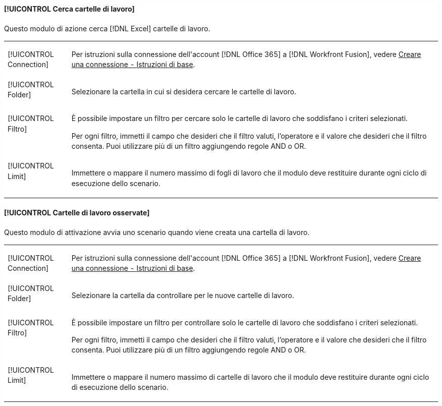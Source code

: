 #### [!UICONTROL Cerca cartelle di lavoro]

Questo modulo di azione cerca [!DNL Excel] cartelle di lavoro.

<table style="table-layout:auto"> 
 <col data-mc-conditions=""> 
 <col data-mc-conditions=""> 
 <tbody> 
  <tr> 
   <td role="rowheader"> <p>[!UICONTROL Connection]</p> </td> 
   <td> <p>Per istruzioni sulla connessione dell'account [!DNL Office 365] a [!DNL Workfront Fusion], vedere <a href="/help/workfront-fusion/create-scenarios/connect-to-apps/connect-to-fusion-general.md" class="MCXref xref">Creare una connessione - Istruzioni di base</a>.</p> </td> 
  </tr> 
  <tr> 
   <td role="rowheader">[!UICONTROL Folder]</td> 
   <td> <p>Selezionare la cartella in cui si desidera cercare le cartelle di lavoro.</p> </td> 
  </tr> 
  <tr> 
   <td role="rowheader"> <p>[!UICONTROL Filtro]</p> </td> 
   <td> <p>È possibile impostare un filtro per cercare solo le cartelle di lavoro che soddisfano i criteri selezionati.</p> <p>Per ogni filtro, immetti il campo che desideri che il filtro valuti, l’operatore e il valore che desideri che il filtro consenta. Puoi utilizzare più di un filtro aggiungendo regole AND o OR.</p> </td> 
  </tr> 
  <tr> 
   <td role="rowheader">[!UICONTROL Limit]</td> 
   <td> <p>Immettere o mappare il numero massimo di fogli di lavoro che il modulo deve restituire durante ogni ciclo di esecuzione dello scenario.</p> </td> 
  </tr> 
 </tbody> 
</table>
</table>

#### [!UICONTROL Cartelle di lavoro osservate]

Questo modulo di attivazione avvia uno scenario quando viene creata una cartella di lavoro.

<table style="table-layout:auto"> 
 <col data-mc-conditions=""> 
 <col data-mc-conditions=""> 
 <tbody> 
  <tr> 
   <td role="rowheader"> <p>[!UICONTROL Connection]</p> </td> 
   <td> <p>Per istruzioni sulla connessione dell'account [!DNL Office 365] a [!DNL Workfront Fusion], vedere <a href="/help/workfront-fusion/create-scenarios/connect-to-apps/connect-to-fusion-general.md" class="MCXref xref">Creare una connessione - Istruzioni di base</a>.</p> </td> 
  </tr> 
  <tr> 
   <td role="rowheader">[!UICONTROL Folder]</td> 
   <td> <p>Selezionare la cartella da controllare per le nuove cartelle di lavoro.</p> </td> 
  </tr> 
  <tr> 
   <td role="rowheader"> <p>[!UICONTROL Filtro]</p> </td> 
   <td> <p>È possibile impostare un filtro per controllare solo le cartelle di lavoro che soddisfano i criteri selezionati.</p> <p>Per ogni filtro, immetti il campo che desideri che il filtro valuti, l’operatore e il valore che desideri che il filtro consenta. Puoi utilizzare più di un filtro aggiungendo regole AND o OR.</p> </td> 
  </tr> 
  <tr> 
   <td role="rowheader">[!UICONTROL Limit]</td> 
   <td> <p>Immettere o mappare il numero massimo di cartelle di lavoro che il modulo deve restituire durante ogni ciclo di esecuzione dello scenario.</p> </td> 
  </tr> 
 </tbody> 